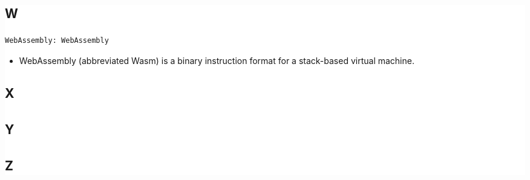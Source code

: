 ## W

```
WebAssembly: WebAssembly
```

- WebAssembly (abbreviated Wasm) is a binary instruction format for a stack-based virtual machine.

## X

## Y

## Z
